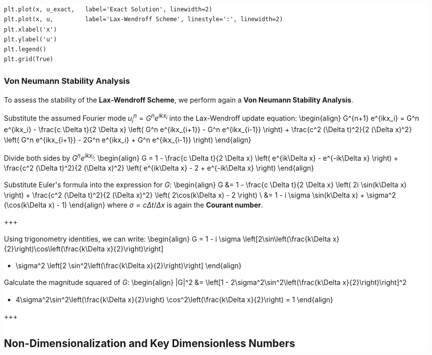 ```{code-cell} ipython3
plt.plot(x, u_exact,   label='Exact Solution', linewidth=2)
plt.plot(x, u,         label='Lax-Wendroff Scheme', linestyle=':', linewidth=2)
plt.xlabel('x')
plt.ylabel('u')
plt.legend()
plt.grid(True)
```

### Von Neumann Stability Analysis

To assess the stability of the **Lax-Wendroff Scheme**, we perform again a **Von Neumann Stability Analysis**.

Substitute the assumed Fourier mode $u_i^n = G^n e^{ikx_i}$ into the Lax-Wendroff update equation:
\begin{align}
G^{n+1} e^{ikx_i} = G^n e^{ikx_i} - \frac{c \Delta t}{2 \Delta x} \left( G^n e^{ikx_{i+1}} - G^n e^{ikx_{i-1}} \right) + \frac{c^2 (\Delta t)^2}{2 (\Delta x)^2} \left( G^n e^{ikx_{i+1}} - 2G^n e^{ikx_i} + G^n e^{ikx_{i-1}} \right)
\end{align}

Divide both sides by $G^n e^{ikx_i}$:
\begin{align}
G = 1 - \frac{c \Delta t}{2 \Delta x} \left( e^{ik\Delta x} - e^{-ik\Delta x} \right) + \frac{c^2 (\Delta t)^2}{2 (\Delta x)^2} \left( e^{ik\Delta x} - 2 + e^{-ik\Delta x} \right)
\end{align}

Substitute Euler's formula into the expression for $G$:
\begin{align}
G
&= 1 - \frac{c \Delta t}{2 \Delta x} \left( 2i \sin(k\Delta x) \right) + \frac{c^2 (\Delta t)^2}{2 (\Delta x)^2} \left( 2\cos(k\Delta x) - 2 \right) \\
&= 1 - i \sigma \sin(k\Delta x) + \sigma^2 (\cos(k\Delta x) - 1)
\end{align}
where $\sigma = c \Delta t/\Delta x$ is again the **Courant number**.

+++

Using trigonometry identities, we can write:
\begin{align}
G = 1 - i \sigma \left[2\sin\left(\frac{k\Delta x}{2}\right)\cos\left(\frac{k\Delta x}{2}\right)\right]
- \sigma^2 \left[2 \sin^2\left(\frac{k\Delta x}{2}\right)\right]
\end{align}

Galculate the magnitude squared of $G$:
\begin{align}
|G|^2 
&= \left[1 - 2\sigma^2\sin^2\left(\frac{k\Delta x}{2}\right)\right]^2
+ 4\sigma^2\sin^2\left(\frac{k\Delta x}{2}\right) \cos^2\left(\frac{k\Delta x}{2}\right) = 1
\end{align}

+++

## Non-Dimensionalization and Key Dimensionless Numbers
